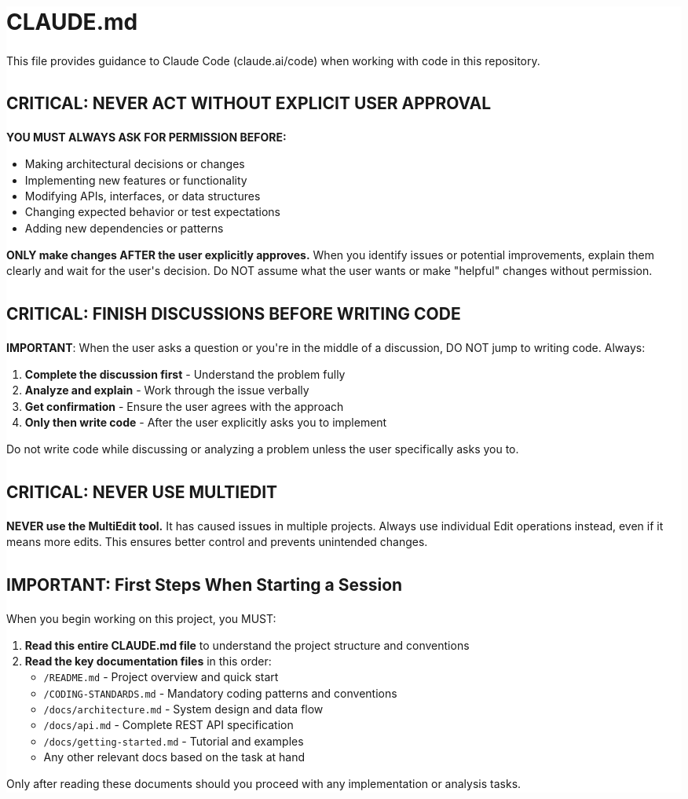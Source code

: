 # CLAUDE.md

This file provides guidance to Claude Code (claude.ai/code) when working with code in this repository.

## CRITICAL: NEVER ACT WITHOUT EXPLICIT USER APPROVAL

**YOU MUST ALWAYS ASK FOR PERMISSION BEFORE:**

- Making architectural decisions or changes
- Implementing new features or functionality
- Modifying APIs, interfaces, or data structures
- Changing expected behavior or test expectations
- Adding new dependencies or patterns

**ONLY make changes AFTER the user explicitly approves.** When you identify issues or potential improvements, explain them clearly and wait for the user's decision. Do NOT assume what the user wants or make "helpful" changes without permission.

## CRITICAL: FINISH DISCUSSIONS BEFORE WRITING CODE

**IMPORTANT**: When the user asks a question or you're in the middle of a discussion, DO NOT jump to writing code. Always:

1. **Complete the discussion first** - Understand the problem fully
2. **Analyze and explain** - Work through the issue verbally
3. **Get confirmation** - Ensure the user agrees with the approach
4. **Only then write code** - After the user explicitly asks you to implement

Do not write code while discussing or analyzing a problem unless the user specifically asks you to.

## CRITICAL: NEVER USE MULTIEDIT

**NEVER use the MultiEdit tool.** It has caused issues in multiple projects. Always use individual Edit operations instead, even if it means more edits. This ensures better control and prevents unintended changes.

## IMPORTANT: First Steps When Starting a Session

When you begin working on this project, you MUST:

1. **Read this entire CLAUDE.md file** to understand the project structure and conventions
2. **Read the key documentation files** in this order:
   - `/README.md` - Project overview and quick start
   - `/CODING-STANDARDS.md` - Mandatory coding patterns and conventions
   - `/docs/architecture.md` - System design and data flow
   - `/docs/api.md` - Complete REST API specification
   - `/docs/getting-started.md` - Tutorial and examples
   - Any other relevant docs based on the task at hand

Only after reading these documents should you proceed with any implementation or analysis tasks.
